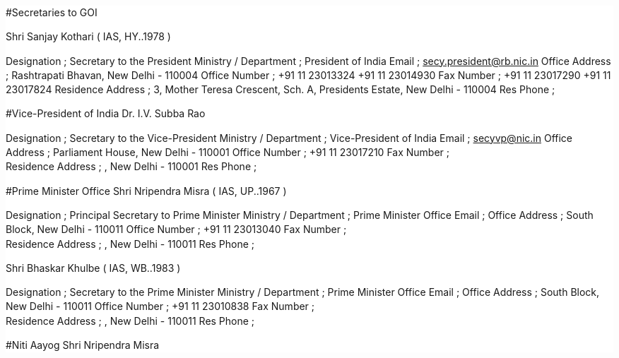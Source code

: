 #Secretaries to GOI

Shri Sanjay Kothari  ( IAS, HY..1978 )

 	
Designation ;	Secretary to the President
Ministry / Department ;	President of India
Email ;	secy.president@rb.nic.in
Office Address ;	Rashtrapati Bhavan, New Delhi - 110004
Office Number ;	+91 11 23013324
+91 11 23014930
Fax Number ;	+91 11 23017290
+91 11 23017824
Residence Address ;	3, Mother Teresa Crescent, Sch. A, Presidents Estate, New Delhi - 110004
Res Phone ;	
 
#Vice-President of India
Dr. I.V. Subba Rao 

 	
Designation ;	Secretary to the Vice-President
Ministry / Department ;	Vice-President of India
Email ;	secyvp@nic.in
Office Address ;	Parliament House, New Delhi - 110001
Office Number ;	+91 11 23017210
Fax Number ;	
Residence Address ;	, New Delhi - 110001
Res Phone ;	
 
#Prime Minister Office
Shri Nripendra Misra  ( IAS, UP..1967 )

 	
Designation ;	Principal Secretary to Prime Minister
Ministry / Department ;	Prime Minister Office
Email ;	
Office Address ;	South Block, New Delhi - 110011
Office Number ;	+91 11 23013040
Fax Number ;	
Residence Address ;	, New Delhi - 110011
Res Phone ;	
 
Shri Bhaskar Khulbe  ( IAS, WB..1983 )

 	
Designation ;	Secretary to the Prime Minister
Ministry / Department ;	Prime Minister Office
Email ;	
Office Address ;	South Block, New Delhi - 110011
Office Number ;	+91 11 23010838
Fax Number ;	
Residence Address ;	, New Delhi - 110011
Res Phone ;	
 
#Niti Aayog
Shri Nripendra Misra 
